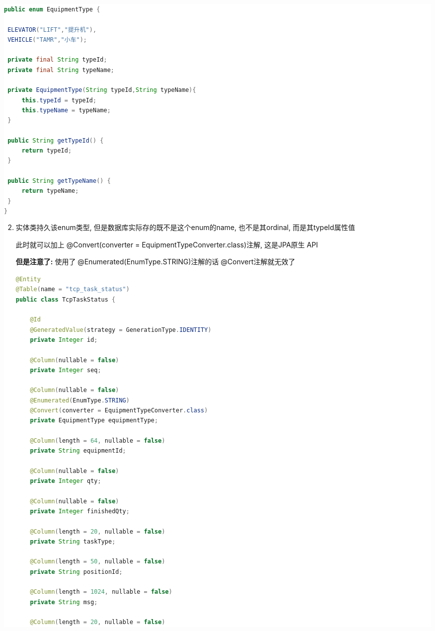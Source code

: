    ```java
   public enum EquipmentType {
   	
   	ELEVATOR("LIFT","提升机"),
   	VEHICLE("TAMR","小车");
   	
   	private final String typeId;
   	private final String typeName;
   	
   	private EquipmentType(String typeId,String typeName){
   		this.typeId = typeId;
   		this.typeName = typeName;
   	}
   	
   	public String getTypeId() {
   		return typeId;
   	}
   	
   	public String getTypeName() {
   		return typeName;
   	}
   }
   ```

2. 实体类持久该enum类型, 但是数据库实际存的既不是这个enum的name, 也不是其ordinal, 而是其typeId属性值

   此时就可以加上 @Convert(converter = EquipmentTypeConverter.class)注解, 这是JPA原生 API

   **但是注意了:** 使用了 @Enumerated(EnumType.STRING)注解的话 @Convert注解就无效了

   ```java
   @Entity
   @Table(name = "tcp_task_status")
   public class TcpTaskStatus {
   
       @Id
       @GeneratedValue(strategy = GenerationType.IDENTITY)
       private Integer id;
   
       @Column(nullable = false)
       private Integer seq;
   
       @Column(nullable = false)
       @Enumerated(EnumType.STRING)
       @Convert(converter = EquipmentTypeConverter.class)
       private EquipmentType equipmentType;
   
       @Column(length = 64, nullable = false)
       private String equipmentId;
   
       @Column(nullable = false)
       private Integer qty;
   
       @Column(nullable = false)
       private Integer finishedQty;
   
       @Column(length = 20, nullable = false)
       private String taskType;
   
       @Column(length = 50, nullable = false)
       private String positionId;
   
       @Column(length = 1024, nullable = false)
       private String msg;
   
       @Column(length = 20, nullable = false)
   ```